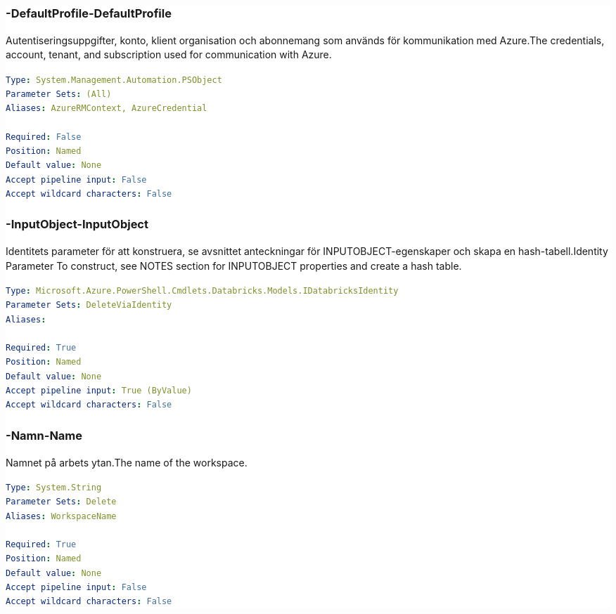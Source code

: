 ### <span data-ttu-id="38ebf-117">-DefaultProfile</span><span class="sxs-lookup"><span data-stu-id="38ebf-117">-DefaultProfile</span></span>
<span data-ttu-id="38ebf-118">Autentiseringsuppgifter, konto, klient organisation och abonnemang som används för kommunikation med Azure.</span><span class="sxs-lookup"><span data-stu-id="38ebf-118">The credentials, account, tenant, and subscription used for communication with Azure.</span></span>

```yaml
Type: System.Management.Automation.PSObject
Parameter Sets: (All)
Aliases: AzureRMContext, AzureCredential

Required: False
Position: Named
Default value: None
Accept pipeline input: False
Accept wildcard characters: False
```

### <span data-ttu-id="38ebf-119">-InputObject</span><span class="sxs-lookup"><span data-stu-id="38ebf-119">-InputObject</span></span>
<span data-ttu-id="38ebf-120">Identitets parameter för att konstruera, se avsnittet anteckningar för INPUTOBJECT-egenskaper och skapa en hash-tabell.</span><span class="sxs-lookup"><span data-stu-id="38ebf-120">Identity Parameter To construct, see NOTES section for INPUTOBJECT properties and create a hash table.</span></span>

```yaml
Type: Microsoft.Azure.PowerShell.Cmdlets.Databricks.Models.IDatabricksIdentity
Parameter Sets: DeleteViaIdentity
Aliases:

Required: True
Position: Named
Default value: None
Accept pipeline input: True (ByValue)
Accept wildcard characters: False
```

### <span data-ttu-id="38ebf-121">-Namn</span><span class="sxs-lookup"><span data-stu-id="38ebf-121">-Name</span></span>
<span data-ttu-id="38ebf-122">Namnet på arbets ytan.</span><span class="sxs-lookup"><span data-stu-id="38ebf-122">The name of the workspace.</span></span>

```yaml
Type: System.String
Parameter Sets: Delete
Aliases: WorkspaceName

Required: True
Position: Named
Default value: None
Accept pipeline input: False
Accept wildcard characters: False
```
